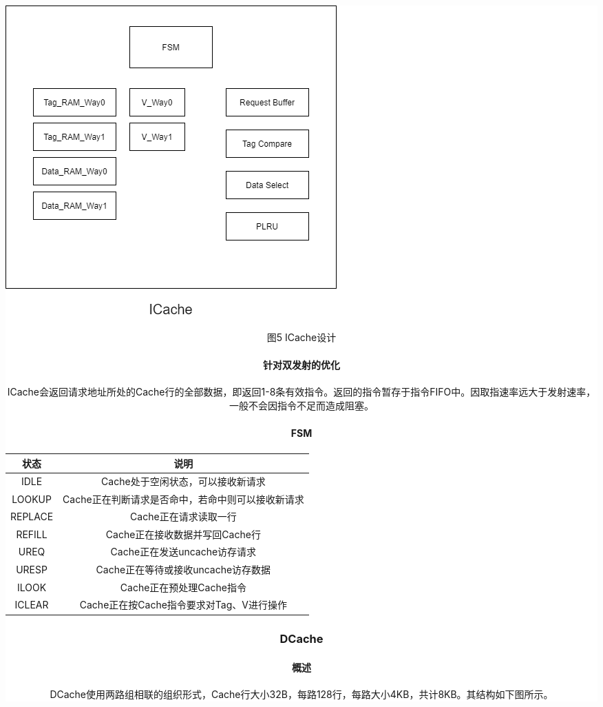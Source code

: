 ![ICache结构](pic/icache_structure.png)

<center>图5 ICache设计

#### 针对双发射的优化

ICache会返回请求地址所处的Cache行的全部数据，即返回1-8条有效指令。返回的指令暂存于指令FIFO中。因取指速率远大于发射速率，一般不会因指令不足而造成阻塞。

#### FSM
| 状态 | 说明 |
| :--: | :--: |
| IDLE    | Cache处于空闲状态，可以接收新请求 |
| LOOKUP  | Cache正在判断请求是否命中，若命中则可以接收新请求 |
| REPLACE | Cache正在请求读取一行 |
| REFILL  | Cache正在接收数据并写回Cache行 |
| UREQ    | Cache正在发送uncache访存请求 |
| URESP   | Cache正在等待或接收uncache访存数据 |
| ILOOK   | Cache正在预处理Cache指令 |
| ICLEAR  | Cache正在按Cache指令要求对Tag、V进行操作 |

### DCache

#### 概述
DCache使用两路组相联的组织形式，Cache行大小32B，每路128行，每路大小4KB，共计8KB。其结构如下图所示。
